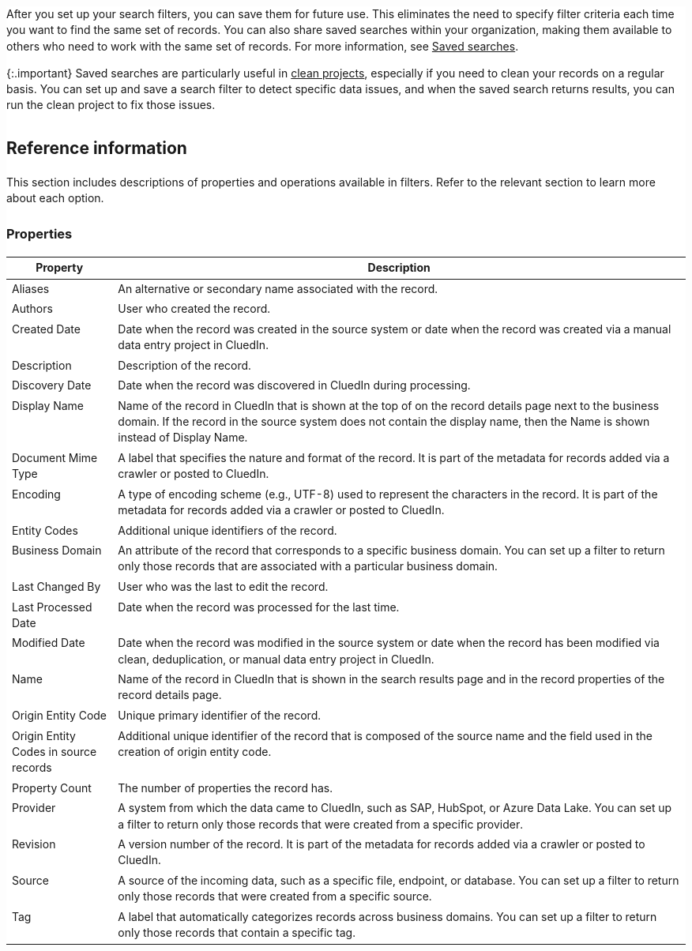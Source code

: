 After you set up your search filters, you can save them for future use. This eliminates the need to specify filter criteria each time you want to find the same set of records. You can also share saved searches within your organization, making them available to others who need to work with the same set of records. For more information, see [Saved searches](/key-terms-and-features/search#saved-searches).

{:.important}
Saved searches are particularly useful in [clean projects](/preparation/clean), especially if you need to clean your records on a regular basis. You can set up and save a search filter to detect specific data issues, and when the saved search returns results, you can run the clean project to fix those issues.

## Reference information

This section includes descriptions of properties and operations available in filters. Refer to the relevant section to learn more about each option.

### Properties

| Property | Description |
|--|--|
| Aliases | An alternative or secondary name associated with the record. |
| Authors | User who created the record. |
| Created Date | Date when the record was created in the source system or date when the record was created via a manual data entry project in CluedIn. |
| Description | Description of the record. |
| Discovery Date | Date when the record was discovered in CluedIn during processing. |
| Display Name | Name of the record in CluedIn that is shown at the top of on the record details page next to the business domain. If the record in the source system does not contain the display name, then the Name is shown instead of Display Name. |
| Document Mime Type | A label that specifies the nature and format of the record. It is part of the metadata for records added via a crawler or posted to CluedIn. |
| Encoding | A type of encoding scheme (e.g., UTF-8) used to represent the characters in the record. It is part of the metadata for records added via a crawler or posted to CluedIn. |
| Entity Codes | Additional unique identifiers of the record. |
| Business Domain | An attribute of the record that corresponds to a specific business domain. You can set up a filter to return only those records that are associated with a particular business domain. |
| Last Changed By | User who was the last to edit the record. |
| Last Processed Date | Date when the record was processed for the last time. |
| Modified Date | Date when the record was modified in the source system or date when the record has been modified via clean, deduplication, or manual data entry project in CluedIn. |
| Name | Name of the record in CluedIn that is shown in the search results page and in the record properties of the record details page.|
| Origin Entity Code | Unique primary identifier of the record.  |
| Origin Entity Codes in source records | Additional unique identifier of the record that is composed of the source name and the field used in the creation of origin entity code.  |
| Property Count | The number of properties the record has. |
| Provider | A system from which the data came to CluedIn, such as SAP, HubSpot, or Azure Data Lake. You can set up a filter to return only those records that were created from a specific provider. |
| Revision | A version number of the record. It is part of the metadata for records added via a crawler or posted to CluedIn. |
| Source | A source of the incoming data, such as a specific file, endpoint, or database. You can set up a filter to return only those records that were created from a specific source. |
| Tag | A label that automatically categorizes records across business domains. You can set up a filter to return only those records that contain a specific tag. |
